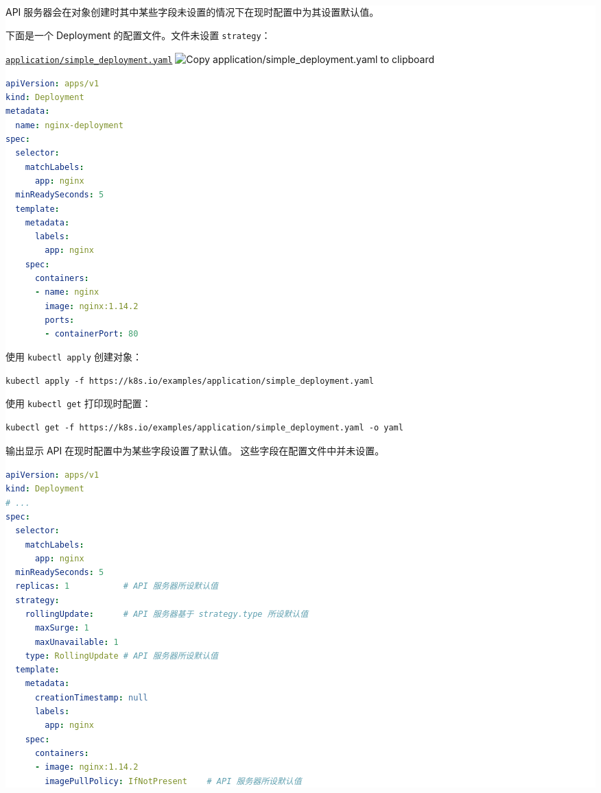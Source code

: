 API 服务器会在对象创建时其中某些字段未设置的情况下在现时配置中为其设置默认值。

下面是一个 Deployment 的配置文件。文件未设置 `strategy`：

[`application/simple_deployment.yaml`](https://raw.githubusercontent.com/kubernetes/website/main/content/zh-cn/examples/application/simple_deployment.yaml) ![](https://d33wubrfki0l68.cloudfront.net/0901162ab78eb4ff2e9e5dc8b17c3824befc91a6/44ccd/images/copycode.svg "Copy application/simple_deployment.yaml to clipboard")

```yaml
apiVersion: apps/v1
kind: Deployment
metadata:
  name: nginx-deployment
spec:
  selector:
    matchLabels:
      app: nginx
  minReadySeconds: 5
  template:
    metadata:
      labels:
        app: nginx
    spec:
      containers:
      - name: nginx
        image: nginx:1.14.2
        ports:
        - containerPort: 80
```

使用 `kubectl apply` 创建对象：

```shell
kubectl apply -f https://k8s.io/examples/application/simple_deployment.yaml
```

使用 `kubectl get` 打印现时配置：

```shell
kubectl get -f https://k8s.io/examples/application/simple_deployment.yaml -o yaml
```

输出显示 API 在现时配置中为某些字段设置了默认值。 这些字段在配置文件中并未设置。

```yaml
apiVersion: apps/v1
kind: Deployment
# ...
spec:
  selector:
    matchLabels:
      app: nginx
  minReadySeconds: 5
  replicas: 1           # API 服务器所设默认值
  strategy:
    rollingUpdate:      # API 服务器基于 strategy.type 所设默认值
      maxSurge: 1
      maxUnavailable: 1
    type: RollingUpdate # API 服务器所设默认值
  template:
    metadata:
      creationTimestamp: null
      labels:
        app: nginx
    spec:
      containers:
      - image: nginx:1.14.2
        imagePullPolicy: IfNotPresent    # API 服务器所设默认值
```